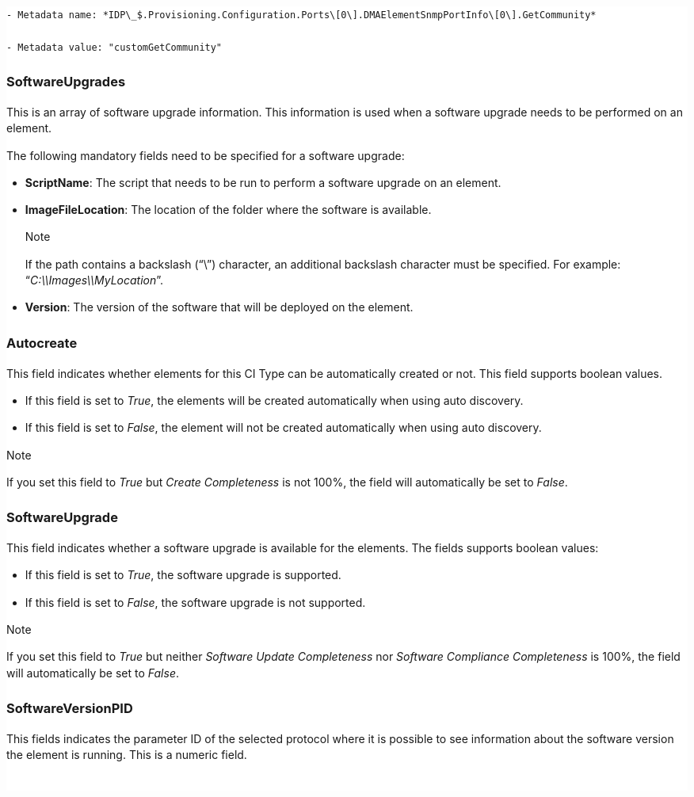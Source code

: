     - Metadata name: *IDP\_$.Provisioning.Configuration.Ports\[0\].DMAElementSnmpPortInfo\[0\].GetCommunity* 

    - Metadata value: "customGetCommunity"

### SoftwareUpgrades

This is an array of software upgrade information. This information is used when a software upgrade needs to be performed on an element.

The following mandatory fields need to be specified for a software upgrade:

- **ScriptName**: The script that needs to be run to perform a software upgrade on an element.

- **ImageFileLocation**: The location of the folder where the software is available.

    > [!NOTE]
    > If the path contains a backslash (“\\”) character, an additional backslash character must be specified. For example: “*C:\\\\Images\\\\MyLocation*”.

- **Version**: The version of the software that will be deployed on the element.

### Autocreate

This field indicates whether elements for this CI Type can be automatically created or not. This field supports boolean values.

- If this field is set to *True*, the elements will be created automatically when using auto discovery.

- If this field is set to *False*, the element will not be created automatically when using auto discovery.

> [!NOTE]
> If you set this field to *True* but *Create Completeness* is not 100%, the field will automatically be set to *False*. 

### SoftwareUpgrade

This field indicates whether a software upgrade is available for the elements. The fields supports boolean values:

- If this field is set to *True*, the software upgrade is supported.

- If this field is set to *False*, the software upgrade is not supported.

> [!NOTE]
> If you set this field to *True* but neither *Software Update Completeness* nor *Software Compliance Completeness* is 100%, the field will automatically be set to *False*. 

### SoftwareVersionPID

This fields indicates the parameter ID of the selected protocol where it is possible to see information about the software version the element is running. This is a numeric field.

 
